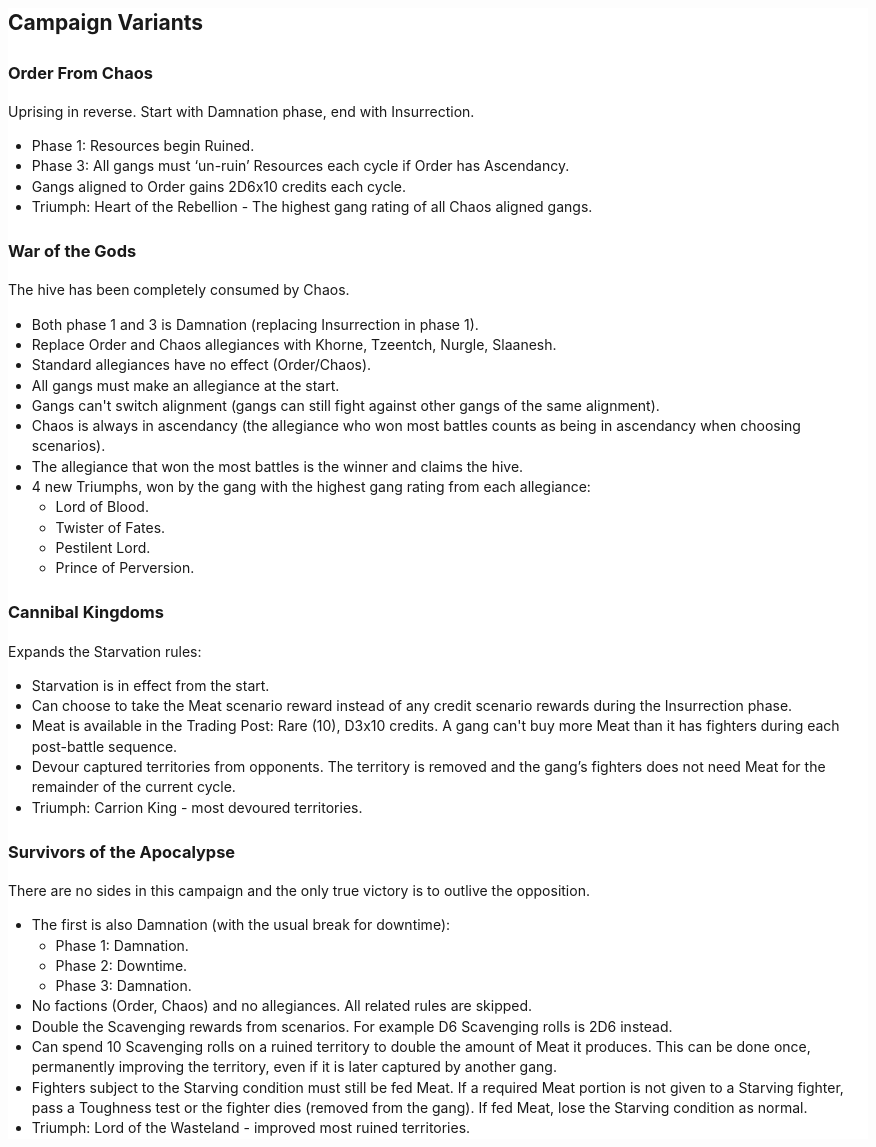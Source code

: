 ## Campaign Variants

### Order From Chaos

Uprising in reverse.
Start with Damnation phase, end with Insurrection.

- Phase 1: Resources begin Ruined.
- Phase 3: All gangs must ‘un-ruin’ Resources each cycle if Order has Ascendancy.
- Gangs aligned to Order gains 2D6x10 credits each cycle.
- Triumph: Heart of the Rebellion - The highest gang rating of all Chaos aligned gangs.

### War of the Gods

The hive has been completely consumed by Chaos.

- Both phase 1 and 3 is Damnation (replacing Insurrection in phase 1).
- Replace Order and Chaos allegiances with Khorne, Tzeentch, Nurgle, Slaanesh.
- Standard allegiances have no effect (Order/Chaos).
- All gangs must make an allegiance at the start.
- Gangs can't switch alignment (gangs can still fight against other gangs of the same alignment).
- Chaos is always in ascendancy (the allegiance who won most battles counts as being in ascendancy when choosing scenarios).
- The allegiance that won the most battles is the winner and claims the hive.
- 4 new Triumphs, won by the gang with the highest gang rating from each allegiance:
  - Lord of Blood.
  - Twister of Fates.
  - Pestilent Lord.
  - Prince of Perversion.

### Cannibal Kingdoms

Expands the Starvation rules:

- Starvation is in effect from the start.
- Can choose to take the Meat scenario reward instead of any credit scenario rewards during the Insurrection phase.
- Meat is available in the Trading Post: Rare (10), D3x10 credits. A gang can't buy more Meat than it has fighters during each post-battle sequence.
- Devour captured territories from opponents. The territory is removed and the gang’s fighters does not need Meat for the remainder of the current cycle.
- Triumph: Carrion King - most devoured territories.

### Survivors of the Apocalypse

There are no sides in this campaign and the only true victory is to outlive the opposition.

- The first is also Damnation (with the usual break for downtime):
  - Phase 1: Damnation.
  - Phase 2: Downtime.
  - Phase 3: Damnation.
- No factions (Order, Chaos) and no allegiances. All related rules are skipped.
- Double the Scavenging rewards from scenarios. For example D6 Scavenging rolls is 2D6 instead.
- Can spend 10 Scavenging rolls on a ruined territory to double the amount of Meat it produces. This can be done once, permanently improving the territory, even if it is later captured by another gang.
- Fighters subject to the Starving condition must still be fed Meat. If a required Meat portion is not given to a Starving fighter, pass a Toughness test or the fighter dies (removed from the gang). If fed Meat, lose the Starving condition as normal.
- Triumph: Lord of the Wasteland - improved most ruined territories.
